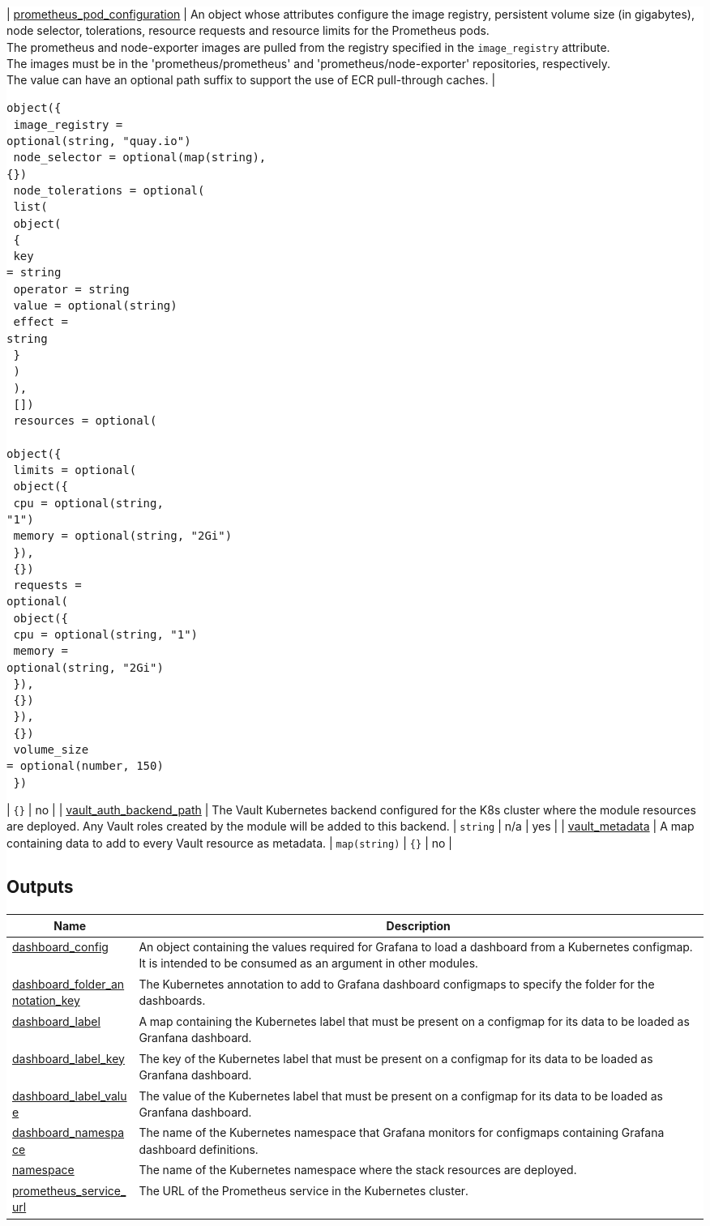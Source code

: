 | <a name="input_prometheus_pod_configuration"></a> [prometheus\_pod\_configuration](#input\_prometheus\_pod\_configuration) | An object whose attributes configure the image registry, persistent volume size (in gigabytes), node selector, tolerations, resource requests and resource limits for the Prometheus pods.<br>The prometheus and node-exporter images are pulled from the registry specified in the `image_registry` attribute.<br>The images must be in the 'prometheus/prometheus' and 'prometheus/node-exporter' repositories, respectively.<br>The value can have an optional path suffix to support the use of ECR pull-through caches. | <pre>object({<br>    image_registry = optional(string, "quay.io")<br>    node_selector  = optional(map(string), {})<br>    node_tolerations = optional(<br>      list(<br>        object(<br>          {<br>            key      = string<br>            operator = string<br>            value    = optional(string)<br>            effect   = string<br>          }<br>        )<br>      ),<br>    [])<br>    resources = optional(<br>      object({<br>        limits = optional(<br>          object({<br>            cpu    = optional(string, "1")<br>            memory = optional(string, "2Gi")<br>          }),<br>        {})<br>        requests = optional(<br>          object({<br>            cpu    = optional(string, "1")<br>            memory = optional(string, "2Gi")<br>          }),<br>        {})<br>      }),<br>    {})<br>    volume_size = optional(number, 150)<br>  })</pre> | `{}` | no |
| <a name="input_vault_auth_backend_path"></a> [vault\_auth\_backend\_path](#input\_vault\_auth\_backend\_path) | The Vault Kubernetes backend configured for the K8s cluster where the module resources are deployed.  Any Vault roles created by the module will be added to this backend. | `string` | n/a | yes |
| <a name="input_vault_metadata"></a> [vault\_metadata](#input\_vault\_metadata) | A map containing data to add to every Vault resource as metadata. | `map(string)` | `{}` | no |

## Outputs

| Name | Description |
|------|-------------|
| <a name="output_dashboard_config"></a> [dashboard\_config](#output\_dashboard\_config) | An object containing the values required for Grafana to load a dashboard from a Kubernetes configmap.  It is intended to be consumed as an argument in other modules. |
| <a name="output_dashboard_folder_annotation_key"></a> [dashboard\_folder\_annotation\_key](#output\_dashboard\_folder\_annotation\_key) | The Kubernetes annotation to add to Grafana dashboard configmaps to specify the folder for the dashboards. |
| <a name="output_dashboard_label"></a> [dashboard\_label](#output\_dashboard\_label) | A map containing the Kubernetes label that must be present on a configmap for its data to be loaded as Granfana dashboard. |
| <a name="output_dashboard_label_key"></a> [dashboard\_label\_key](#output\_dashboard\_label\_key) | The key of the Kubernetes label that must be present on a configmap for its data to be loaded as Granfana dashboard. |
| <a name="output_dashboard_label_value"></a> [dashboard\_label\_value](#output\_dashboard\_label\_value) | The value of the Kubernetes label that must be present on a configmap for its data to be loaded as Granfana dashboard. |
| <a name="output_dashboard_namespace"></a> [dashboard\_namespace](#output\_dashboard\_namespace) | The name of the Kubernetes namespace that Grafana monitors for configmaps containing Grafana dashboard definitions. |
| <a name="output_namespace"></a> [namespace](#output\_namespace) | The name of the Kubernetes namespace where the stack resources are deployed. |
| <a name="output_prometheus_service_url"></a> [prometheus\_service\_url](#output\_prometheus\_service\_url) | The URL of the Prometheus service in the Kubernetes cluster. |
